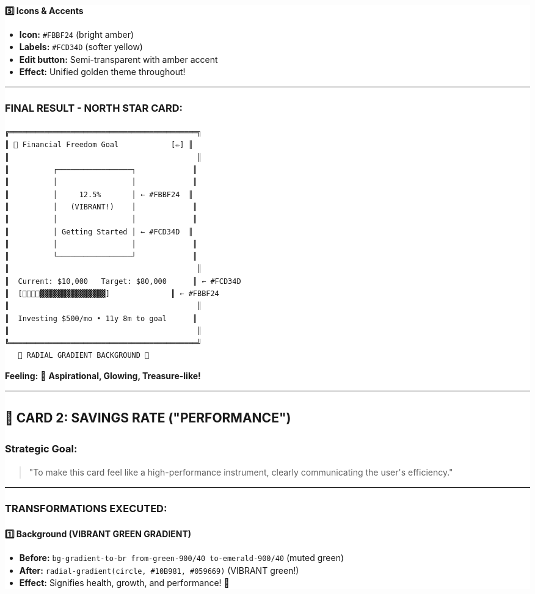 
#### **5️⃣ Icons & Accents**
- **Icon:** `#FBBF24` (bright amber)
- **Labels:** `#FCD34D` (softer yellow)
- **Edit button:** Semi-transparent with amber accent
- **Effect:** Unified golden theme throughout!

---

### **FINAL RESULT - NORTH STAR CARD:**

```
╔═══════════════════════════════════════════╗
║ 🎯 Financial Freedom Goal            [✏️] ║
║                                           ║
║          ┌─────────────────┐             ║
║          │                 │             ║
║          │     12.5%       │ ← #FBBF24  ║
║          │   (VIBRANT!)    │             ║
║          │                 │             ║
║          │ Getting Started │ ← #FCD34D  ║
║          │                 │             ║
║          └─────────────────┘             ║
║                                           ║
║  Current: $10,000   Target: $80,000      ║ ← #FCD34D
║  [🌟🌟🌟🌟▓▓▓▓▓▓▓▓▓▓▓▓▓▓▓]              ║ ← #FBBF24
║                                           ║
║  Investing $500/mo • 11y 8m to goal      ║
║                                           ║
╚═══════════════════════════════════════════╝
   🌟 RADIAL GRADIENT BACKGROUND 🌟
```

**Feeling:** 🌟 **Aspirational, Glowing, Treasure-like!**

---

## 🎯 CARD 2: SAVINGS RATE ("PERFORMANCE")

### **Strategic Goal:**
> "To make this card feel like a high-performance instrument, clearly communicating the user's efficiency."

---

### **TRANSFORMATIONS EXECUTED:**

#### **1️⃣ Background (VIBRANT GREEN GRADIENT)**
- **Before:** `bg-gradient-to-br from-green-900/40 to-emerald-900/40` (muted green)
- **After:** `radial-gradient(circle, #10B981, #059669)` (VIBRANT green!)
- **Effect:** Signifies health, growth, and performance! 💚
